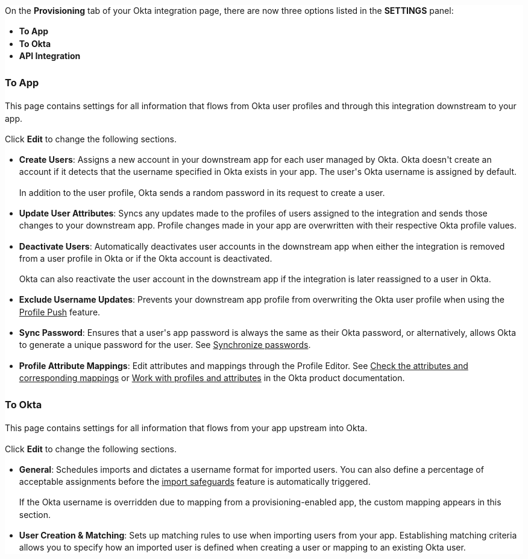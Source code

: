 On the **Provisioning** tab of your Okta integration page, there are now three options listed in the **SETTINGS** panel:

* **To App**
* **To Okta**
* **API Integration**

### To App

This page contains settings for all information that flows from Okta user profiles and through this integration downstream to your app.

Click **Edit** to change the following sections.

* **Create Users**: Assigns a new account in your downstream app for each user managed by Okta. Okta doesn't create an account if it detects that the username specified in Okta exists in your app. The user's Okta username is assigned by default.

    In addition to the user profile, Okta sends a random password in its request to create a user.

* **Update User Attributes**: Syncs any updates made to the profiles of users assigned to the integration and sends those changes to your downstream app. Profile changes made in your app are overwritten with their respective Okta profile values.

* **Deactivate Users**: Automatically deactivates user accounts in the downstream app when either the integration is removed from a user profile in Okta or if the Okta account is deactivated.

    Okta can also reactivate the user account in the downstream app if the integration is later reassigned to a user in Okta.

* **Exclude Username Updates**: Prevents your downstream app profile from overwriting the Okta user profile when using the [Profile Push](https://help.okta.com/okta_help.htm?id=ext_Using_Selective_Profile_Push) feature.

* **Sync Password**: Ensures that a user's app password is always the same as their Okta password, or alternatively, allows Okta to generate a unique password for the user. See [Synchronize passwords](https://help.okta.com/okta_help.htm?id=ext-password-sync-main).

* **Profile Attribute Mappings**: Edit attributes and mappings through the Profile Editor. See [Check the attributes and corresponding mappings](#check-the-attributes-and-corresponding-mappings) or [Work with profiles and attributes](https://help.okta.com/okta_help.htm?id=ext_Directory_Manage_Profile_Attributes) in the Okta product documentation.

### To Okta

This page contains settings for all information that flows from your app upstream into Okta.

Click **Edit** to change the following sections.

* **General**: Schedules imports and dictates a username format for imported users. You can also define a percentage of acceptable assignments before the [import safeguards](https://help.okta.com/okta_help.htm?id=csh-eu-import-safeguard) feature is automatically triggered.

    If the Okta username is overridden due to mapping from a provisioning-enabled app, the custom mapping appears in this section.

* **User Creation & Matching**: Sets up matching rules to use when importing users from your app. Establishing matching criteria allows you to specify how an imported user is defined when creating a user or mapping to an existing Okta user.
